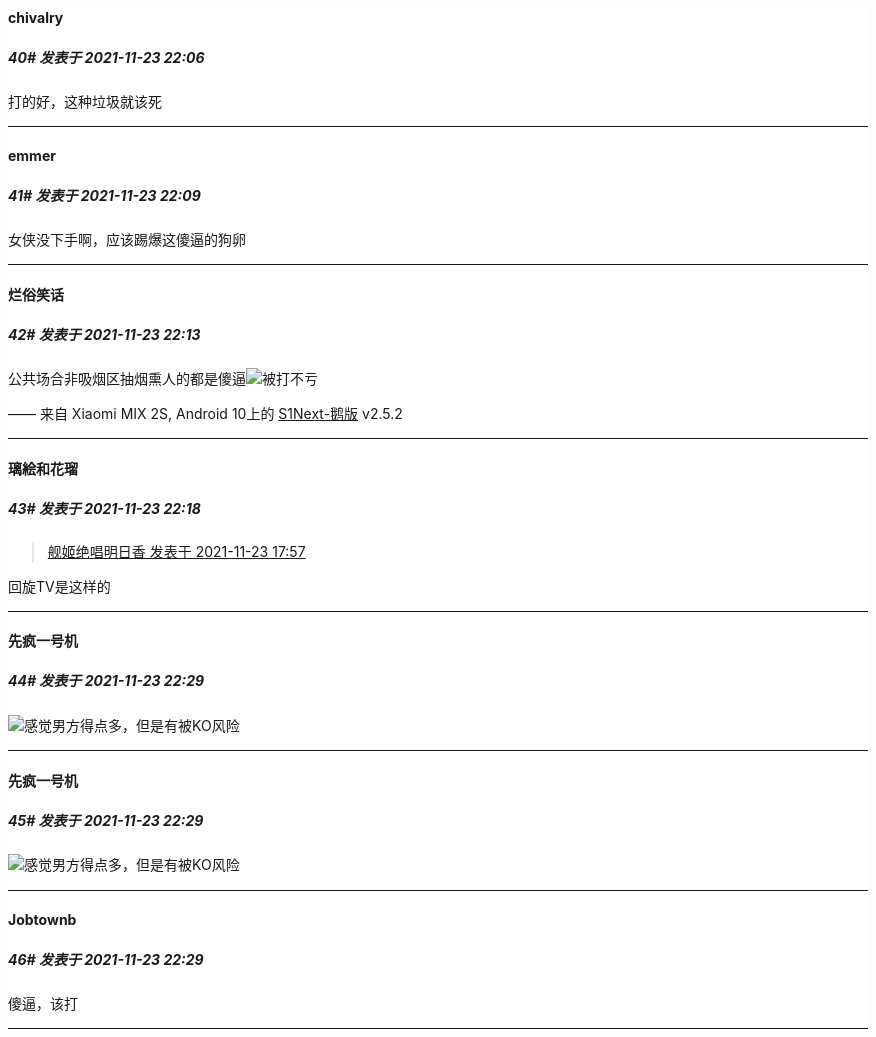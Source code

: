 ####  chivalry  
##### 40#       发表于 2021-11-23 22:06

打的好，这种垃圾就该死

*****

####  emmer  
##### 41#       发表于 2021-11-23 22:09

女侠没下手啊，应该踢爆这傻逼的狗卵

*****

####  烂俗笑话  
##### 42#       发表于 2021-11-23 22:13

公共场合非吸烟区抽烟熏人的都是傻逼<img src="https://static.saraba1st.com/image/smiley/face2017/067.png" referrerpolicy="no-referrer">被打不亏

—— 来自 Xiaomi MIX 2S, Android 10上的 [S1Next-鹅版](https://github.com/ykrank/S1-Next/releases) v2.5.2

*****

####  璃絵和花瑠  
##### 43#       发表于 2021-11-23 22:18

<blockquote><a href="httphttps://bbs.saraba1st.com/2b/forum.php?mod=redirect&amp;goto=findpost&amp;pid=53667952&amp;ptid=2039007" target="_blank">舰姬绝唱明日香 发表于 2021-11-23 17:57</a></blockquote>
回旋TV是这样的

*****

####  先疯一号机  
##### 44#       发表于 2021-11-23 22:29

<img src="https://static.saraba1st.com/image/smiley/face2017/174.png" referrerpolicy="no-referrer">感觉男方得点多，但是有被KO风险

*****

####  先疯一号机  
##### 45#       发表于 2021-11-23 22:29

<img src="https://static.saraba1st.com/image/smiley/face2017/174.png" referrerpolicy="no-referrer">感觉男方得点多，但是有被KO风险

*****

####  Jobtownb  
##### 46#       发表于 2021-11-23 22:29

傻逼，该打

*****
